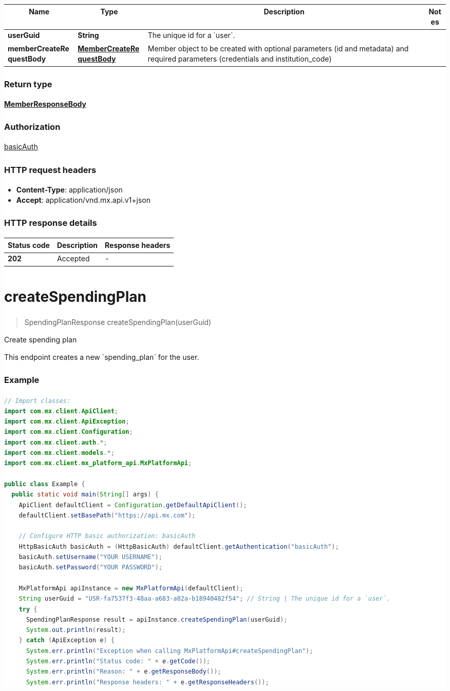 Name | Type | Description  | Notes
------------- | ------------- | ------------- | -------------
 **userGuid** | **String**| The unique id for a &#x60;user&#x60;. |
 **memberCreateRequestBody** | [**MemberCreateRequestBody**](MemberCreateRequestBody.md)| Member object to be created with optional parameters (id and metadata) and required parameters (credentials and institution_code) |

### Return type

[**MemberResponseBody**](MemberResponseBody.md)

### Authorization

[basicAuth](../README.md#basicAuth)

### HTTP request headers

 - **Content-Type**: application/json
 - **Accept**: application/vnd.mx.api.v1+json

### HTTP response details
| Status code | Description | Response headers |
|-------------|-------------|------------------|
**202** | Accepted |  -  |

<a name="createSpendingPlan"></a>
# **createSpendingPlan**
> SpendingPlanResponse createSpendingPlan(userGuid)

Create spending plan

This endpoint creates a new &#x60;spending_plan&#x60; for the user.

### Example
```java
// Import classes:
import com.mx.client.ApiClient;
import com.mx.client.ApiException;
import com.mx.client.Configuration;
import com.mx.client.auth.*;
import com.mx.client.models.*;
import com.mx.client.mx_platform_api.MxPlatformApi;

public class Example {
  public static void main(String[] args) {
    ApiClient defaultClient = Configuration.getDefaultApiClient();
    defaultClient.setBasePath("https://api.mx.com");
    
    // Configure HTTP basic authorization: basicAuth
    HttpBasicAuth basicAuth = (HttpBasicAuth) defaultClient.getAuthentication("basicAuth");
    basicAuth.setUsername("YOUR USERNAME");
    basicAuth.setPassword("YOUR PASSWORD");

    MxPlatformApi apiInstance = new MxPlatformApi(defaultClient);
    String userGuid = "USR-fa7537f3-48aa-a683-a02a-b18940482f54"; // String | The unique id for a `user`.
    try {
      SpendingPlanResponse result = apiInstance.createSpendingPlan(userGuid);
      System.out.println(result);
    } catch (ApiException e) {
      System.err.println("Exception when calling MxPlatformApi#createSpendingPlan");
      System.err.println("Status code: " + e.getCode());
      System.err.println("Reason: " + e.getResponseBody());
      System.err.println("Response headers: " + e.getResponseHeaders());
```